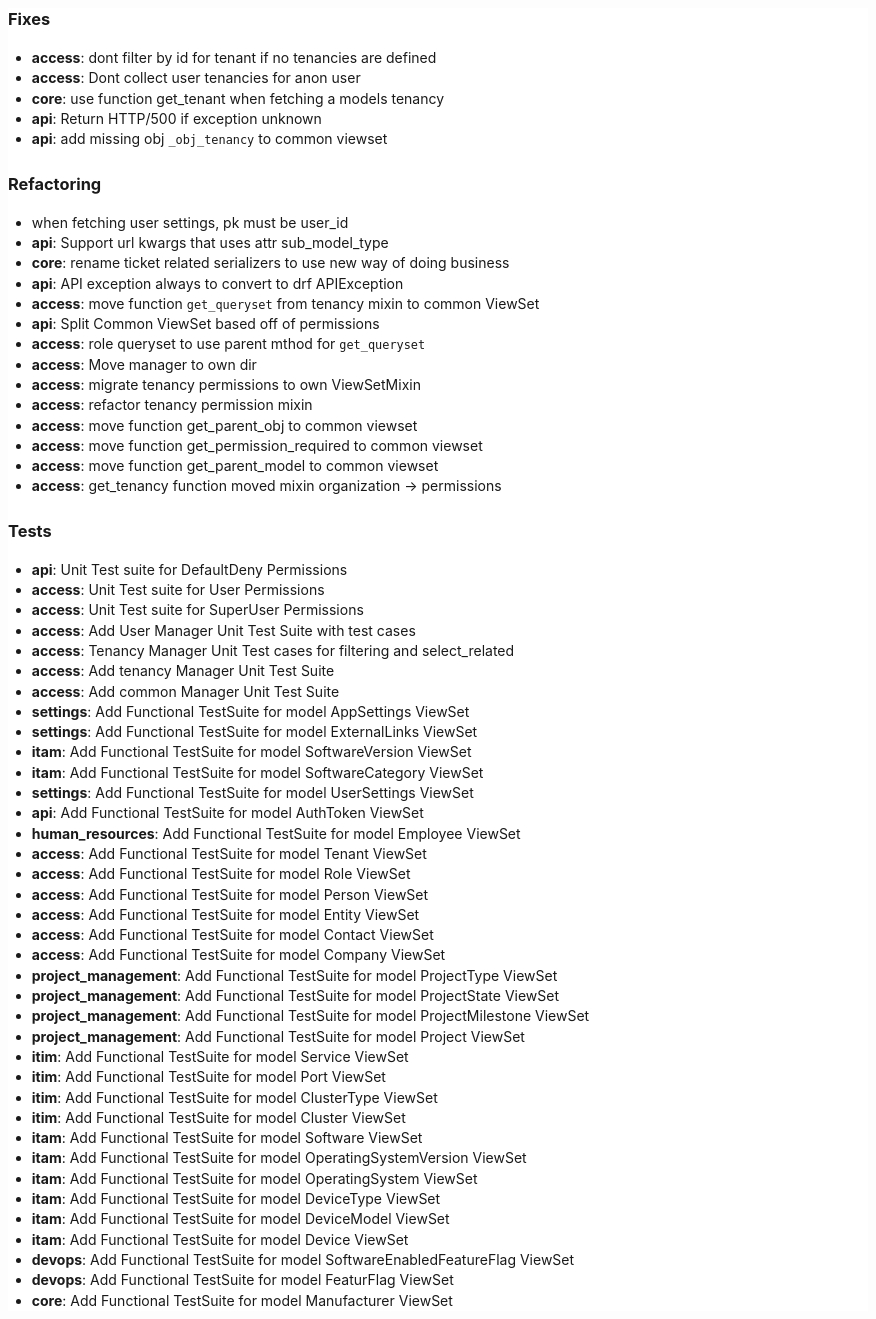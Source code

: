 ### Fixes

- **access**: dont filter by id for tenant if no tenancies are defined
- **access**: Dont collect user tenancies for anon user
- **core**: use function get_tenant when fetching a models tenancy
- **api**: Return HTTP/500 if exception unknown
- **api**: add missing obj `_obj_tenancy` to common viewset

### Refactoring

- when fetching user settings, pk must be user_id
- **api**: Support url kwargs that uses attr sub_model_type
- **core**: rename ticket related serializers to use new way of doing business
- **api**: API exception always to convert to drf APIException
- **access**: move function `get_queryset` from tenancy mixin to common ViewSet
- **api**: Split Common ViewSet based off of permissions
- **access**: role queryset to use parent mthod for `get_queryset`
- **access**: Move manager to own dir
- **access**: migrate tenancy permissions to own ViewSetMixin
- **access**: refactor tenancy permission mixin
- **access**: move function get_parent_obj to common viewset
- **access**: move function get_permission_required to common viewset
- **access**: move function get_parent_model to common viewset
- **access**: get_tenancy function moved mixin organization -> permissions

### Tests

- **api**: Unit Test suite for DefaultDeny Permissions
- **access**: Unit Test suite for User Permissions
- **access**: Unit Test suite for SuperUser Permissions
- **access**: Add User Manager Unit Test Suite with test cases
- **access**: Tenancy Manager Unit Test cases for filtering and select_related
- **access**: Add tenancy Manager Unit Test Suite
- **access**: Add common Manager Unit Test Suite
- **settings**: Add Functional TestSuite for model AppSettings ViewSet
- **settings**: Add Functional TestSuite for model ExternalLinks ViewSet
- **itam**: Add Functional TestSuite for model SoftwareVersion ViewSet
- **itam**: Add Functional TestSuite for model SoftwareCategory ViewSet
- **settings**: Add Functional TestSuite for model UserSettings ViewSet
- **api**: Add Functional TestSuite for model AuthToken ViewSet
- **human_resources**: Add Functional TestSuite for model Employee ViewSet
- **access**: Add Functional TestSuite for model Tenant ViewSet
- **access**: Add Functional TestSuite for model Role ViewSet
- **access**: Add Functional TestSuite for model Person ViewSet
- **access**: Add Functional TestSuite for model Entity ViewSet
- **access**: Add Functional TestSuite for model Contact ViewSet
- **access**: Add Functional TestSuite for model Company ViewSet
- **project_management**: Add Functional TestSuite for model ProjectType ViewSet
- **project_management**: Add Functional TestSuite for model ProjectState ViewSet
- **project_management**: Add Functional TestSuite for model ProjectMilestone ViewSet
- **project_management**: Add Functional TestSuite for model Project ViewSet
- **itim**: Add Functional TestSuite for model Service ViewSet
- **itim**: Add Functional TestSuite for model Port ViewSet
- **itim**: Add Functional TestSuite for model ClusterType ViewSet
- **itim**: Add Functional TestSuite for model Cluster ViewSet
- **itam**: Add Functional TestSuite for model Software ViewSet
- **itam**: Add Functional TestSuite for model OperatingSystemVersion ViewSet
- **itam**: Add Functional TestSuite for model OperatingSystem ViewSet
- **itam**: Add Functional TestSuite for model DeviceType ViewSet
- **itam**: Add Functional TestSuite for model DeviceModel ViewSet
- **itam**: Add Functional TestSuite for model Device ViewSet
- **devops**: Add Functional TestSuite for model SoftwareEnabledFeatureFlag ViewSet
- **devops**: Add Functional TestSuite for model FeaturFlag ViewSet
- **core**: Add Functional TestSuite for model Manufacturer ViewSet